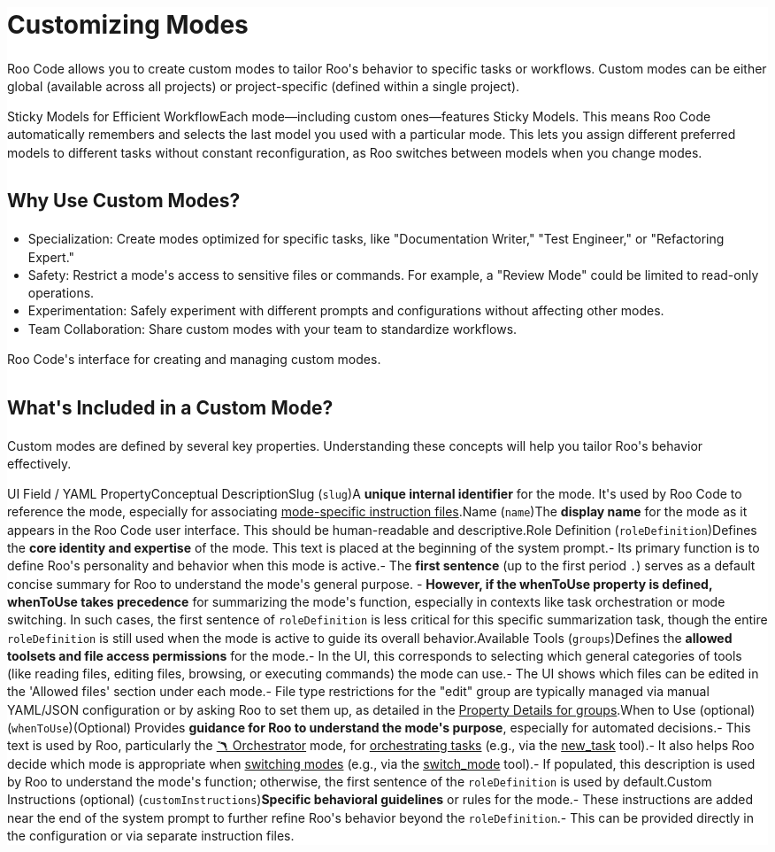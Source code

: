 # Customizing Modes

Roo Code allows you to create custom modes to tailor Roo's behavior to specific tasks or workflows. Custom modes can be either global (available across all projects) or project-specific (defined within a single project).

Sticky Models for Efficient WorkflowEach mode—including custom ones—features Sticky Models. This means Roo Code automatically remembers and selects the last model you used with a particular mode. This lets you assign different preferred models to different tasks without constant reconfiguration, as Roo switches between models when you change modes.

## Why Use Custom Modes?​

- Specialization: Create modes optimized for specific tasks, like "Documentation Writer," "Test Engineer," or "Refactoring Expert."
- Safety: Restrict a mode's access to sensitive files or commands. For example, a "Review Mode" could be limited to read-only operations.
- Experimentation: Safely experiment with different prompts and configurations without affecting other modes.
- Team Collaboration: Share custom modes with your team to standardize workflows.

Roo Code's interface for creating and managing custom modes.

## What's Included in a Custom Mode?​

Custom modes are defined by several key properties. Understanding these concepts will help you tailor Roo's behavior effectively.

UI Field / YAML PropertyConceptual DescriptionSlug (`slug`)A **unique internal identifier** for the mode. It's used by Roo Code to reference the mode, especially for associating [mode-specific instruction files](#mode-specific-instructions-via-filesdirectories).Name (`name`)The **display name** for the mode as it appears in the Roo Code user interface. This should be human-readable and descriptive.Role Definition (`roleDefinition`)Defines the **core identity and expertise** of the mode. This text is placed at the beginning of the system prompt.- Its primary function is to define Roo's personality and behavior when this mode is active.- The **first sentence** (up to the first period `.`) serves as a default concise summary for Roo to understand the mode's general purpose. - **However, if the whenToUse property is defined, whenToUse takes precedence** for summarizing the mode's function, especially in contexts like task orchestration or mode switching. In such cases, the first sentence of `roleDefinition` is less critical for this specific summarization task, though the entire `roleDefinition` is still used when the mode is active to guide its overall behavior.Available Tools (`groups`)Defines the **allowed toolsets and file access permissions** for the mode.- In the UI, this corresponds to selecting which general categories of tools (like reading files, editing files, browsing, or executing commands) the mode can use.- The UI shows which files can be edited in the 'Allowed files' section under each mode.- File type restrictions for the "edit" group are typically managed via manual YAML/JSON configuration or by asking Roo to set them up, as detailed in the [Property Details for groups](#groups).When to Use (optional) (`whenToUse`)(Optional) Provides **guidance for Roo to understand the mode's purpose**, especially for automated decisions.- This text is used by Roo, particularly the [🪃 Orchestrator](/basic-usage/using-modes#orchestrator-mode-aka-boomerang-mode) mode, for [orchestrating tasks](/features/boomerang-tasks) (e.g., via the [new_task](/advanced-usage/available-tools/new-task) tool).- It also helps Roo decide which mode is appropriate when [switching modes](/basic-usage/using-modes#switching-between-modes) (e.g., via the [switch_mode](/advanced-usage/available-tools/switch-mode) tool).- If populated, this description is used by Roo to understand the mode's function; otherwise, the first sentence of the `roleDefinition` is used by default.Custom Instructions (optional) (`customInstructions`)**Specific behavioral guidelines** or rules for the mode.- These instructions are added near the end of the system prompt to further refine Roo's behavior beyond the `roleDefinition`.- This can be provided directly in the configuration or via separate instruction files.
